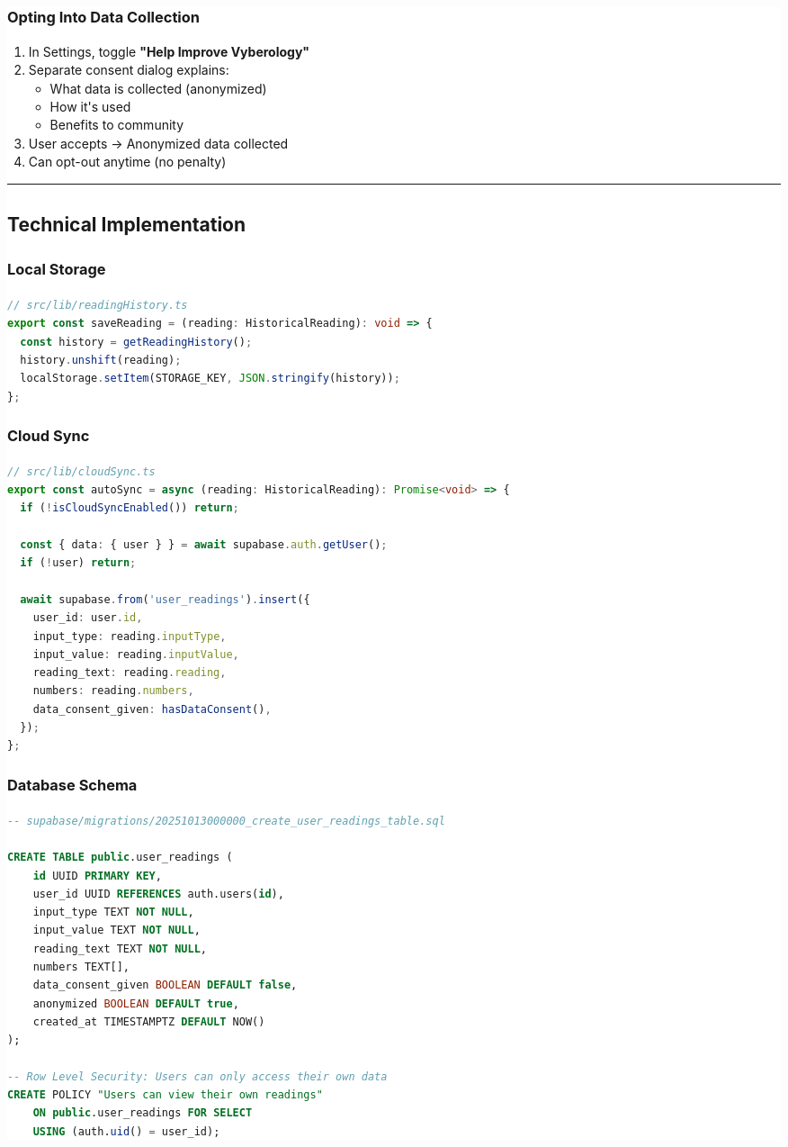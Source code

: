### Opting Into Data Collection
1. In Settings, toggle **"Help Improve Vyberology"**
2. Separate consent dialog explains:
   - What data is collected (anonymized)
   - How it's used
   - Benefits to community
3. User accepts → Anonymized data collected
4. Can opt-out anytime (no penalty)

---

## Technical Implementation

### Local Storage
```typescript
// src/lib/readingHistory.ts
export const saveReading = (reading: HistoricalReading): void => {
  const history = getReadingHistory();
  history.unshift(reading);
  localStorage.setItem(STORAGE_KEY, JSON.stringify(history));
};
```

### Cloud Sync
```typescript
// src/lib/cloudSync.ts
export const autoSync = async (reading: HistoricalReading): Promise<void> => {
  if (!isCloudSyncEnabled()) return;

  const { data: { user } } = await supabase.auth.getUser();
  if (!user) return;

  await supabase.from('user_readings').insert({
    user_id: user.id,
    input_type: reading.inputType,
    input_value: reading.inputValue,
    reading_text: reading.reading,
    numbers: reading.numbers,
    data_consent_given: hasDataConsent(),
  });
};
```

### Database Schema
```sql
-- supabase/migrations/20251013000000_create_user_readings_table.sql

CREATE TABLE public.user_readings (
    id UUID PRIMARY KEY,
    user_id UUID REFERENCES auth.users(id),
    input_type TEXT NOT NULL,
    input_value TEXT NOT NULL,
    reading_text TEXT NOT NULL,
    numbers TEXT[],
    data_consent_given BOOLEAN DEFAULT false,
    anonymized BOOLEAN DEFAULT true,
    created_at TIMESTAMPTZ DEFAULT NOW()
);

-- Row Level Security: Users can only access their own data
CREATE POLICY "Users can view their own readings"
    ON public.user_readings FOR SELECT
    USING (auth.uid() = user_id);
```